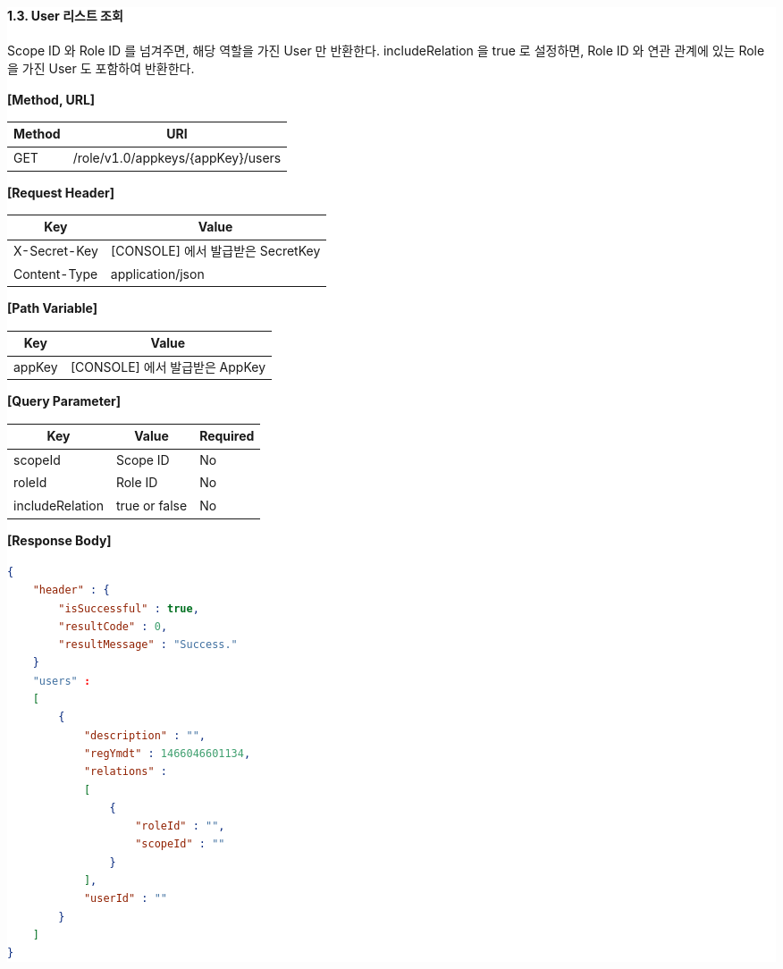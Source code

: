 #### 1.3. User 리스트 조회

Scope ID 와 Role ID 를 넘겨주면, 해당 역할을 가진 User 만 반환한다.
includeRelation 을 true 로 설정하면, Role ID 와 연관 관계에 있는 Role 을 가진 User 도 포함하여 반환한다.

**[Method, URL]**

|Method|	URI|
|---|---|
|GET|	/role/v1.0/appkeys/{appKey}/users|

**[Request Header]**

|Key|	Value|
|---|---|
|X-Secret-Key|	[CONSOLE] 에서 발급받은 SecretKey|
|Content-Type|	application/json|

**[Path Variable]**

|Key|	Value|
|---|---|
|appKey|	[CONSOLE] 에서 발급받은 AppKey|

**[Query Parameter]**

|Key|	Value| Required |
|---|---|---|
|scopeId|	Scope ID| No |
|roleId|	Role ID| No |
|includeRelation| true or false| No |

**[Response Body]**

```json
{
	"header" : {
		"isSuccessful" : true,
		"resultCode" : 0,
		"resultMessage" : "Success."
	}
    "users" :
    [
        {
            "description" : "",
            "regYmdt" : 1466046601134,
            "relations" :
            [
                {
                    "roleId" : "",
                    "scopeId" : ""
                }
            ],
            "userId" : ""
        }
    ]
}
```
